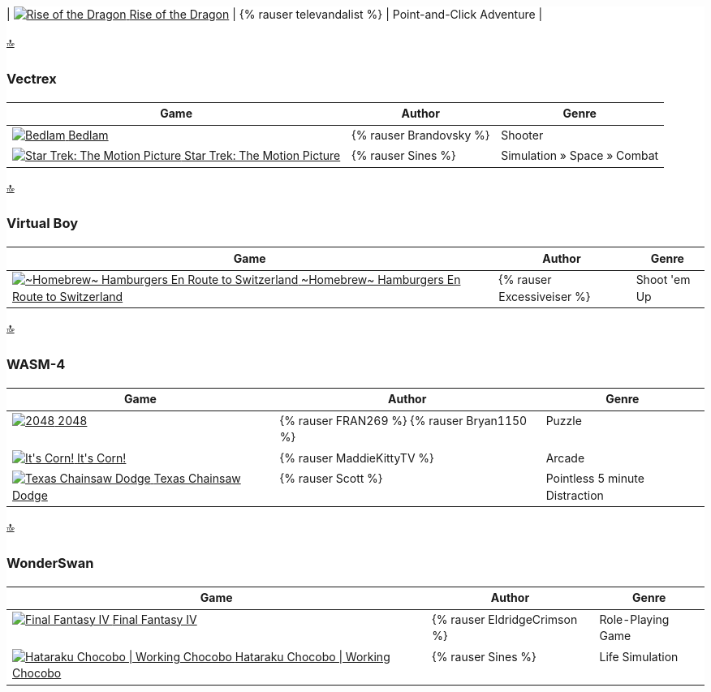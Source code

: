 | <a class="gameicon-link" href="https://retroachievements.org/game/12870" target="_blank" rel="noopener"> <img class="gameicon" src="https://retroachievements.org/Images/017722.png" alt="Rise of the Dragon"> <span>Rise of the Dragon</span></a> | {% rauser televandalist %} | Point-and-Click Adventure |

<a href="#toc">:top:</a>


### Vectrex


| Game                                                                                                                                                                                                                                                                    | Author                  | Genre                       |
| ----------------------------------------------------------------------------------------------------------------------------------------------------------------------------------------------------------------------------------------------------------------------- | ----------------------- | --------------------------- |
| <a class="gameicon-link" href="https://retroachievements.org/game/4158" target="_blank" rel="noopener"> <img class="gameicon" src="https://retroachievements.org/Images/068054.png" alt="Bedlam"> <span>Bedlam</span></a>                                               | {% rauser Brandovsky %} | Shooter                     |
| <a class="gameicon-link" href="https://retroachievements.org/game/2124" target="_blank" rel="noopener"> <img class="gameicon" src="https://retroachievements.org/Images/037348.png" alt="Star Trek: The Motion Picture"> <span>Star Trek: The Motion Picture</span></a> | {% rauser Sines %}      | Simulation » Space » Combat |

<a href="#toc">:top:</a>


### Virtual Boy


| Game                                                                                                                                                                                                                                                                                                     | Author                     | Genre        |
| -------------------------------------------------------------------------------------------------------------------------------------------------------------------------------------------------------------------------------------------------------------------------------------------------------- | -------------------------- | ------------ |
| <a class="gameicon-link" href="https://retroachievements.org/game/22399" target="_blank" rel="noopener"> <img class="gameicon" src="https://retroachievements.org/Images/068533.png" alt="~Homebrew~ Hamburgers En Route to Switzerland"> <span>~Homebrew~ Hamburgers En Route to Switzerland</span></a> | {% rauser Excessiveiser %} | Shoot 'em Up |

<a href="#toc">:top:</a>


### WASM-4


| Game                                                                                                                                                                                                                                                   | Author                                      | Genre                          |
| ------------------------------------------------------------------------------------------------------------------------------------------------------------------------------------------------------------------------------------------------------ | ------------------------------------------- | ------------------------------ |
| <a class="gameicon-link" href="https://retroachievements.org/game/19291" target="_blank" rel="noopener"> <img class="gameicon" src="https://retroachievements.org/Images/068075.png" alt="2048"> <span>2048</span></a>                                 | {% rauser FRAN269 %} {% rauser Bryan1150 %} | Puzzle                         |
| <a class="gameicon-link" href="https://retroachievements.org/game/21491" target="_blank" rel="noopener"> <img class="gameicon" src="https://retroachievements.org/Images/068097.png" alt="It's Corn!"> <span>It's Corn!</span></a>                     | {% rauser MaddieKittyTV %}                  | Arcade                         |
| <a class="gameicon-link" href="https://retroachievements.org/game/22432" target="_blank" rel="noopener"> <img class="gameicon" src="https://retroachievements.org/Images/067525.png" alt="Texas Chainsaw Dodge"> <span>Texas Chainsaw Dodge</span></a> | {% rauser Scott %}                          | Pointless 5 minute Distraction |

<a href="#toc">:top:</a>


### WonderSwan


| Game                                                                                                                                                                                                                                                                                 | Author                       | Genre             |
| ------------------------------------------------------------------------------------------------------------------------------------------------------------------------------------------------------------------------------------------------------------------------------------ | ---------------------------- | ----------------- |
| <a class="gameicon-link" href="https://retroachievements.org/game/15582" target="_blank" rel="noopener"> <img class="gameicon" src="https://retroachievements.org/Images/062169.png" alt="Final Fantasy IV"> <span>Final Fantasy IV</span></a>                                       | {% rauser EldridgeCrimson %} | Role-Playing Game |
| <a class="gameicon-link" href="https://retroachievements.org/game/17766" target="_blank" rel="noopener"> <img class="gameicon" src="https://retroachievements.org/Images/067861.png" alt="Hataraku Chocobo \| Working Chocobo"> <span>Hataraku Chocobo \| Working Chocobo</span></a> | {% rauser Sines %}           | Life Simulation   |